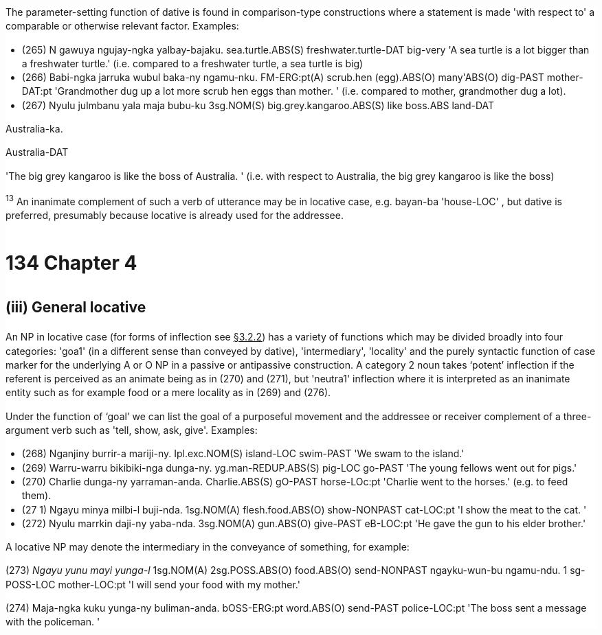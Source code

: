 The parameter-setting function of dative is found in comparison-type constructions where a statement is made 'with respect to' a comparable or otherwise relevant factor. Examples:

- (265) N gawuya ngujay-ngka yalbay-bajaku. sea.turtle.ABS(S) freshwater.turtle-DAT big-very 'A sea turtle is a lot bigger than a freshwater turtle.' (i.e. compared to a freshwater turtle, a sea turtle is big)
- (266) Babi-ngka jarruka wubul baka-ny ngamu-nku. FM-ERG:pt(A) scrub.hen (egg).ABS(O) many'ABS(O) dig-PAST mother-DAT:pt 'Grandmother dug up a lot more scrub hen eggs than mother. ' (i.e. compared to mother, grandmother dug a lot).
- (267) Nyulu julmbanu yala maja bubu-ku 3sg.NOM(S) big.grey.kangaroo.ABS(S) like boss.ABS land-DAT

Australia-ka.

Australia-DAT

'The big grey kangaroo is like the boss of Australia. ' (i.e. with respect to Australia, the big grey kangaroo is like the boss)

<sup>13</sup> An inanimate complement of such a verb of utterance may be in locative case, e.g. bayan-ba 'house-LOC' , but dative is preferred, presumably because locative is already used for the addressee.

# 134 Chapter 4

## (iii) General locative

An NP in locative case (for forms of inflection see [§3.2.2](#page-3-2)) has a variety of functions which may be divided broadly into four categories: 'goa1' (in a different sense than conveyed by dative), 'intermediary', 'locality' and the purely syntactic function of case marker for the underlying A or O NP in a passive or antipassive construction. A category 2 noun takes ‘potent’ inflection if the referent is perceived as an animate being as in (270) and (271), but 'neutra1' inflection where it is interpreted as an inanimate entity such as for example food or a mere locality as in (269) and (276). 

Under the function of ‘goal’ we can list the goal of a purposeful movement and the addressee or receiver complement of a three-argument verb such as 'tell, show, ask, give'. Examples:

- (268) Nganjiny burrir-a mariji-ny. Ipl.exc.NOM(S) island-LOC swim-PAST 'We swam to the island.'
- (269) Warru-warru bikibiki-nga dunga-ny. yg.man-REDUP.ABS(S) pig-LOC go-PAST 'The young fellows went out for pigs.'
- (270) Charlie dunga-ny yarraman-anda. Charlie.ABS(S) gO-PAST horse-LOc:pt 'Charlie went to the horses.' (e.g. to feed them).
- (27 1) Ngayu minya milbi-l buji-nda. 1sg.NOM(A) flesh.food.ABS(O) show-NONPAST cat-LOC:pt 'I show the meat to the cat. '
- (272) Nyulu marrkin daji-ny yaba-nda. 3sg.NOM(A) gun.ABS(O) give-PAST eB-LOC:pt 'He gave the gun to his elder brother.'

A locative NP may denote the intermediary in the conveyance of something, for example:

(273) *Ngayu yunu mayi yunga-l* 1sg.NOM(A) 2sg.POSS.ABS(O) food.ABS(O) send-NONPAST ngayku-wun-bu ngamu-ndu. 1 sg-POSS-LOC mother-LOC:pt 'I will send your food with my mother.' 

(274) Maja-ngka kuku yunga-ny buliman-anda. bOSS-ERG:pt word.ABS(O) send-PAST police-LOC:pt 'The boss sent a message with the policeman. ' 
